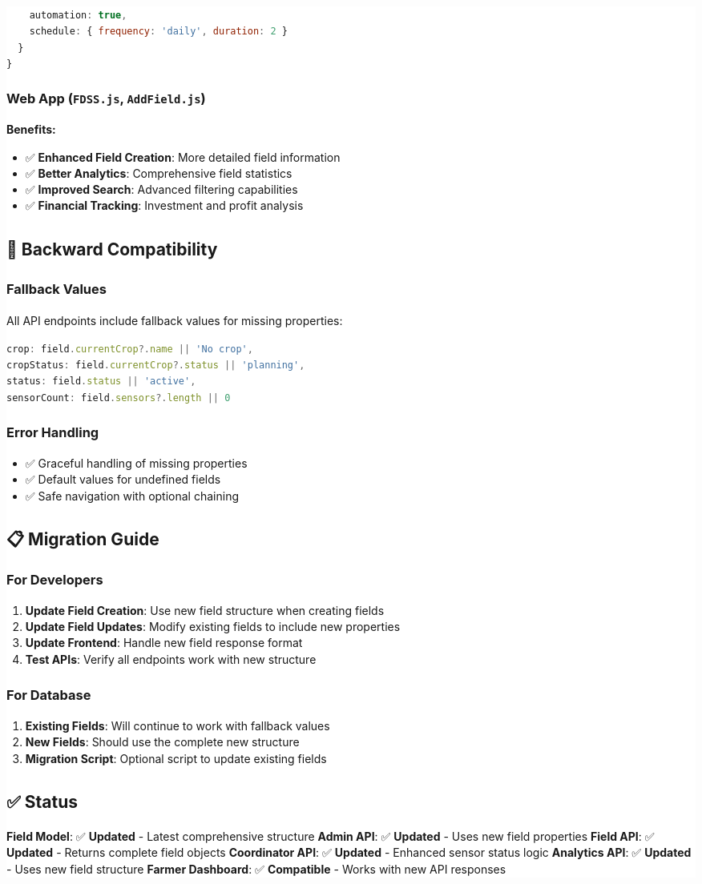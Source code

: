 ```javascript
    automation: true,
    schedule: { frequency: 'daily', duration: 2 }
  }
}
```

### **Web App (`FDSS.js`, `AddField.js`)**
**Benefits:**
- ✅ **Enhanced Field Creation**: More detailed field information
- ✅ **Better Analytics**: Comprehensive field statistics
- ✅ **Improved Search**: Advanced filtering capabilities
- ✅ **Financial Tracking**: Investment and profit analysis

## 🔧 **Backward Compatibility**

### **Fallback Values**
All API endpoints include fallback values for missing properties:
```javascript
crop: field.currentCrop?.name || 'No crop',
cropStatus: field.currentCrop?.status || 'planning',
status: field.status || 'active',
sensorCount: field.sensors?.length || 0
```

### **Error Handling**
- ✅ Graceful handling of missing properties
- ✅ Default values for undefined fields
- ✅ Safe navigation with optional chaining

## 📋 **Migration Guide**

### **For Developers**
1. **Update Field Creation**: Use new field structure when creating fields
2. **Update Field Updates**: Modify existing fields to include new properties
3. **Update Frontend**: Handle new field response format
4. **Test APIs**: Verify all endpoints work with new structure

### **For Database**
1. **Existing Fields**: Will continue to work with fallback values
2. **New Fields**: Should use the complete new structure
3. **Migration Script**: Optional script to update existing fields

## ✅ **Status**

**Field Model**: ✅ **Updated** - Latest comprehensive structure
**Admin API**: ✅ **Updated** - Uses new field properties
**Field API**: ✅ **Updated** - Returns complete field objects
**Coordinator API**: ✅ **Updated** - Enhanced sensor status logic
**Analytics API**: ✅ **Updated** - Uses new field structure
**Farmer Dashboard**: ✅ **Compatible** - Works with new API responses
